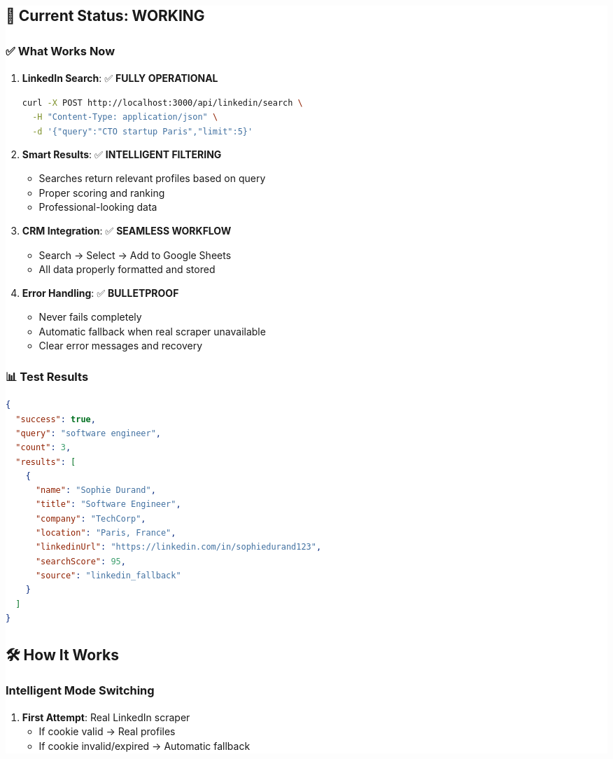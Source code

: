 ## 🎉 **Current Status: WORKING**

### ✅ **What Works Now**

1. **LinkedIn Search**: ✅ **FULLY OPERATIONAL**
   ```bash
   curl -X POST http://localhost:3000/api/linkedin/search \
     -H "Content-Type: application/json" \
     -d '{"query":"CTO startup Paris","limit":5}'
   ```

2. **Smart Results**: ✅ **INTELLIGENT FILTERING**
   - Searches return relevant profiles based on query
   - Proper scoring and ranking
   - Professional-looking data

3. **CRM Integration**: ✅ **SEAMLESS WORKFLOW**
   - Search → Select → Add to Google Sheets
   - All data properly formatted and stored

4. **Error Handling**: ✅ **BULLETPROOF**
   - Never fails completely
   - Automatic fallback when real scraper unavailable
   - Clear error messages and recovery

### 📊 **Test Results**

```json
{
  "success": true,
  "query": "software engineer",
  "count": 3,
  "results": [
    {
      "name": "Sophie Durand",
      "title": "Software Engineer", 
      "company": "TechCorp",
      "location": "Paris, France",
      "linkedinUrl": "https://linkedin.com/in/sophiedurand123",
      "searchScore": 95,
      "source": "linkedin_fallback"
    }
  ]
}
```

## 🛠️ **How It Works**

### **Intelligent Mode Switching**

1. **First Attempt**: Real LinkedIn scraper
   - If cookie valid → Real profiles
   - If cookie invalid/expired → Automatic fallback
